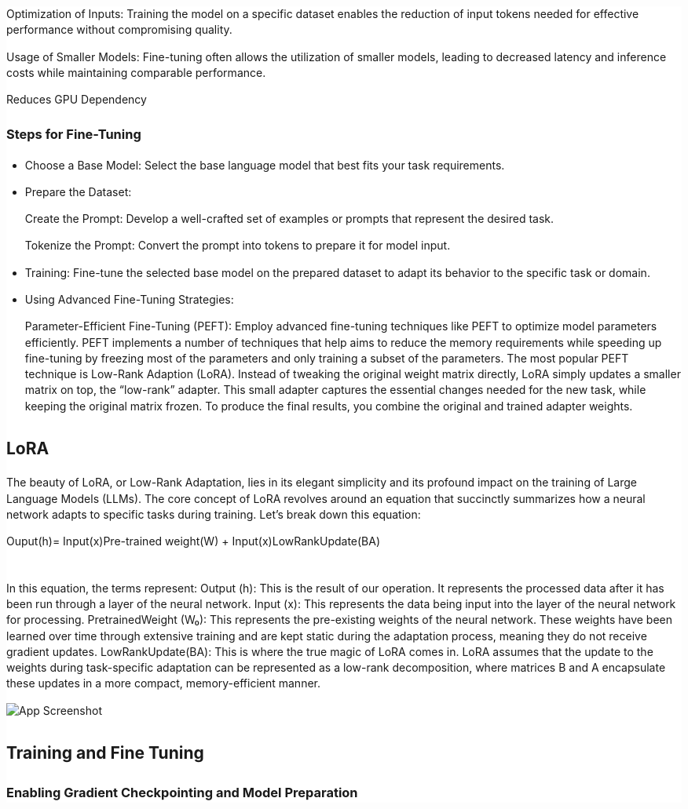 Optimization of Inputs: Training the model on a specific dataset enables the reduction of input tokens needed for effective performance without compromising quality.

Usage of Smaller Models: Fine-tuning often allows the utilization of smaller models, leading to decreased latency and inference costs while maintaining comparable performance.

Reduces GPU Dependency 

### Steps for Fine-Tuning
- Choose a Base Model: Select the base language model that best fits your task requirements.

- Prepare the Dataset:

   Create the Prompt: Develop a well-crafted set of examples or prompts that represent the desired task.
  
  Tokenize the Prompt: Convert the prompt into tokens to   prepare it for model input.
- Training: Fine-tune the selected base model on the prepared dataset to adapt its behavior to the specific task or domain.

- Using Advanced Fine-Tuning Strategies:

  Parameter-Efficient Fine-Tuning (PEFT): Employ advanced fine-tuning techniques like PEFT to optimize model parameters efficiently. PEFT implements a number of techniques that help aims to reduce the memory requirements while speeding up fine-tuning by freezing most of the parameters and only training a subset of the parameters. The most popular PEFT technique is Low-Rank Adaption (LoRA). Instead of tweaking the original weight matrix directly, LoRA simply updates a smaller matrix on top, the “low-rank” adapter. This small adapter captures the essential changes needed for the new task, while keeping the original matrix frozen. To produce the final results, you combine the original and trained adapter weights.

## LoRA

The beauty of LoRA, or Low-Rank Adaptation, lies in its elegant simplicity and its profound impact on the training of Large Language Models (LLMs). The core concept of LoRA revolves around an equation that succinctly summarizes how a neural network adapts to specific tasks during training. Let’s break down this equation:

Ouput(h)= Input(x)Pre-trained weight(W) + Input(x)LowRankUpdate(BA)
#
In this equation, the terms represent:
Output (h): This is the result of our operation. It represents the processed data after it has been run through a layer of the neural network.
Input (x): This represents the data being input into the layer of the neural network for processing.
PretrainedWeight (W₀): This represents the pre-existing weights of the neural network. These weights have been learned over time through extensive training and are kept static during the adaptation process, meaning they do not receive gradient updates.
LowRankUpdate(BA): This is where the true magic of LoRA comes in. LoRA assumes that the update to the weights during task-specific adaptation can be represented as a low-rank decomposition, where matrices B and A encapsulate these updates in a more compact, memory-efficient manner.

![App Screenshot](https://snipboard.io/yVlQO2.jpg)
## Training and Fine Tuning
### Enabling Gradient Checkpointing and Model Preparation
